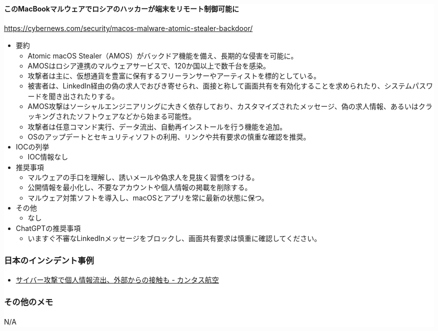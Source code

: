 #### このMacBookマルウェアでロシアのハッカーが端末をリモート制御可能に
https://cybernews.com/security/macos-malware-atomic-stealer-backdoor/

- 要約
    - Atomic macOS Stealer（AMOS）がバックドア機能を備え、長期的な侵害を可能に。
    - AMOSはロシア連携のマルウェアサービスで、120か国以上で数千台を感染。
    - 攻撃者は主に、仮想通貨を豊富に保有するフリーランサーやアーティストを標的としている。
    - 被害者は、LinkedIn経由の偽の求人でおびき寄せられ、面接と称して画面共有を有効化することを求められたり、システムパスワードを聞き出されたりする。
    - AMOS攻撃はソーシャルエンジニアリングに大きく依存しており、カスタマイズされたメッセージ、偽の求人情報、あるいはクラッキングされたソフトウェアなどから始まる可能性。
    - 攻撃者は任意コマンド実行、データ流出、自動再インストールを行う機能を追加。
    - OSのアップデートとセキュリティソフトの利用、リンクや共有要求の慎重な確認を推奨。
- IOCの列挙
    - IOC情報なし
- 推奨事項
    - マルウェアの手口を理解し、誘いメールや偽求人を見抜く習慣をつける。
    - 公開情報を最小化し、不要なアカウントや個人情報の掲載を削除する。
    - マルウェア対策ソフトを導入し、macOSとアプリを常に最新の状態に保つ。
- その他
    - なし
- ChatGPTの推奨事項
    - いますぐ不審なLinkedInメッセージをブロックし、画面共有要求は慎重に確認してください。

### 日本のインシデント事例
- [サイバー攻撃で個人情報流出、外部からの接触も - カンタス航空](https://www.security-next.com/172167)

### その他のメモ
N/A